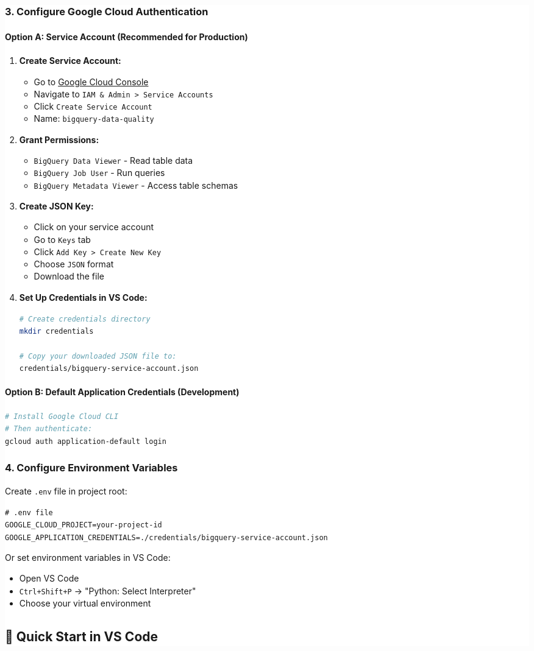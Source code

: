 ### 3. Configure Google Cloud Authentication

#### Option A: Service Account (Recommended for Production)
1. **Create Service Account:**
   - Go to [Google Cloud Console](https://console.cloud.google.com/)
   - Navigate to `IAM & Admin > Service Accounts`
   - Click `Create Service Account`
   - Name: `bigquery-data-quality`

2. **Grant Permissions:**
   - `BigQuery Data Viewer` - Read table data
   - `BigQuery Job User` - Run queries
   - `BigQuery Metadata Viewer` - Access table schemas

3. **Create JSON Key:**
   - Click on your service account
   - Go to `Keys` tab
   - Click `Add Key > Create New Key`
   - Choose `JSON` format
   - Download the file

4. **Set Up Credentials in VS Code:**
   ```bash
   # Create credentials directory
   mkdir credentials
   
   # Copy your downloaded JSON file to:
   credentials/bigquery-service-account.json
   ```

#### Option B: Default Application Credentials (Development)
```bash
# Install Google Cloud CLI
# Then authenticate:
gcloud auth application-default login
```

### 4. Configure Environment Variables

Create `.env` file in project root:
```env
# .env file
GOOGLE_CLOUD_PROJECT=your-project-id
GOOGLE_APPLICATION_CREDENTIALS=./credentials/bigquery-service-account.json
```

Or set environment variables in VS Code:
- Open VS Code
- `Ctrl+Shift+P` → "Python: Select Interpreter"
- Choose your virtual environment

## 🚀 Quick Start in VS Code
